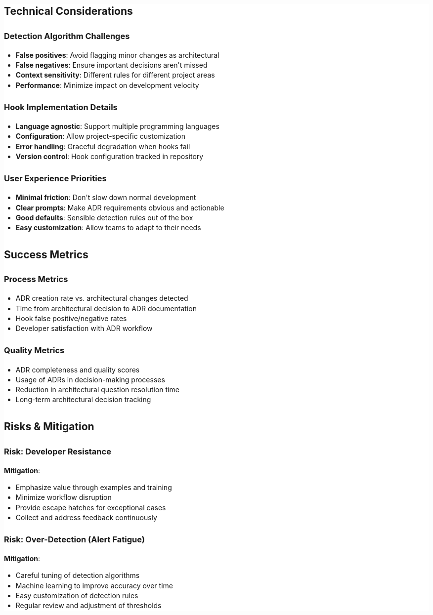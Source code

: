 ## Technical Considerations

### Detection Algorithm Challenges
- **False positives**: Avoid flagging minor changes as architectural
- **False negatives**: Ensure important decisions aren't missed
- **Context sensitivity**: Different rules for different project areas
- **Performance**: Minimize impact on development velocity

### Hook Implementation Details
- **Language agnostic**: Support multiple programming languages
- **Configuration**: Allow project-specific customization
- **Error handling**: Graceful degradation when hooks fail
- **Version control**: Hook configuration tracked in repository

### User Experience Priorities
- **Minimal friction**: Don't slow down normal development
- **Clear prompts**: Make ADR requirements obvious and actionable
- **Good defaults**: Sensible detection rules out of the box
- **Easy customization**: Allow teams to adapt to their needs

## Success Metrics

### Process Metrics
- ADR creation rate vs. architectural changes detected
- Time from architectural decision to ADR documentation  
- Hook false positive/negative rates
- Developer satisfaction with ADR workflow

### Quality Metrics
- ADR completeness and quality scores
- Usage of ADRs in decision-making processes
- Reduction in architectural question resolution time
- Long-term architectural decision tracking

## Risks & Mitigation

### Risk: Developer Resistance
**Mitigation**: 
- Emphasize value through examples and training
- Minimize workflow disruption
- Provide escape hatches for exceptional cases
- Collect and address feedback continuously

### Risk: Over-Detection (Alert Fatigue)
**Mitigation**:
- Careful tuning of detection algorithms
- Machine learning to improve accuracy over time
- Easy customization of detection rules
- Regular review and adjustment of thresholds
